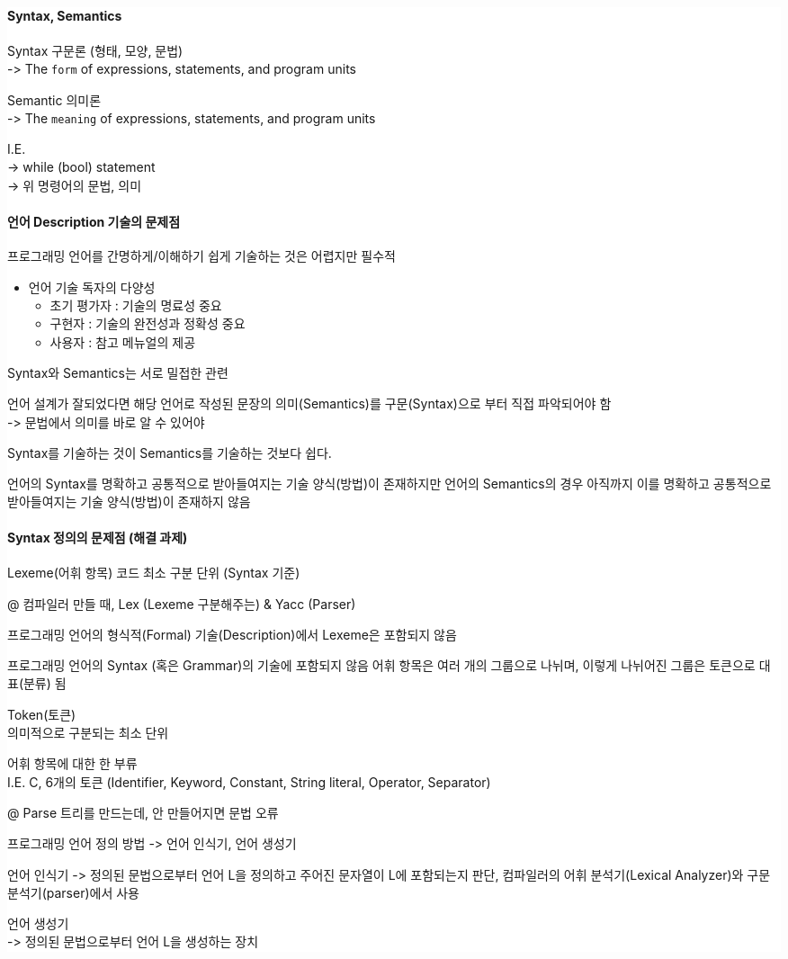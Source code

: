 #### Syntax, Semantics

Syntax 구문론 (형태, 모양, 문법)  
-> The `form` of expressions, statements, and program units  

Semantic 의미론  
-> The `meaning` of expressions, statements, and program units  

I.E.  
-> while (bool) statement  
-> 위 명령어의 문법, 의미  

#### 언어 Description 기술의 문제점

프로그래밍 언어를 간명하게/이해하기 쉽게 기술하는 것은 어렵지만 필수적  

- 언어 기술 독자의 다양성
  - 초기 평가자 : 기술의 명료성 중요
  - 구현자 : 기술의 완전성과 정확성 중요
  - 사용자 : 참고 메뉴얼의 제공

Syntax와 Semantics는 서로 밀접한 관련

언어 설계가 잘되었다면 해당 언어로 작성된 문장의 의미(Semantics)를 구문(Syntax)으로 부터 직접 파악되어야 함  
-> 문법에서 의미를 바로 알 수 있어야  

Syntax를 기술하는 것이 Semantics를 기술하는 것보다 쉽다.

언어의 Syntax를 명확하고 공통적으로 받아들여지는 기술 양식(방법)이 존재하지만 언어의 Semantics의 경우 아직까지 이를 명확하고 공통적으로 받아들여지는 기술 양식(방법)이 존재하지 않음

#### Syntax 정의의 문제점 (해결 과제)

Lexeme(어휘 항목)
코드 최소 구분 단위 (Syntax 기준)  

@ 컴파일러 만들 때, Lex (Lexeme 구분해주는) & Yacc (Parser)  

프로그래밍 언어의 형식적(Formal) 기술(Description)에서 Lexeme은 포함되지 않음  

프로그래밍 언어의 Syntax (혹은 Grammar)의 기술에 포함되지 않음
어휘 항목은 여러 개의 그룹으로 나뉘며, 이렇게 나뉘어진 그룹은 토큰으로 대표(분류) 됨  

Token(토큰)  
의미적으로 구분되는 최소 단위  

어휘 항목에 대한 한 부류  
I.E. C, 6개의 토큰 (Identifier, Keyword, Constant, String literal, Operator, Separator)  

@ Parse 트리를 만드는데, 안 만들어지면 문법 오류  

프로그래밍 언어 정의 방법
-> 언어 인식기, 언어 생성기

언어 인식기
-> 정의된 문법으로부터 언어 L을 정의하고 주어진 문자열이 L에 포함되는지 판단, 컴파일러의 어휘 분석기(Lexical Analyzer)와 구문 분석기(parser)에서 사용  

언어 생성기  
-> 정의된 문법으로부터 언어 L을 생성하는 장치  
